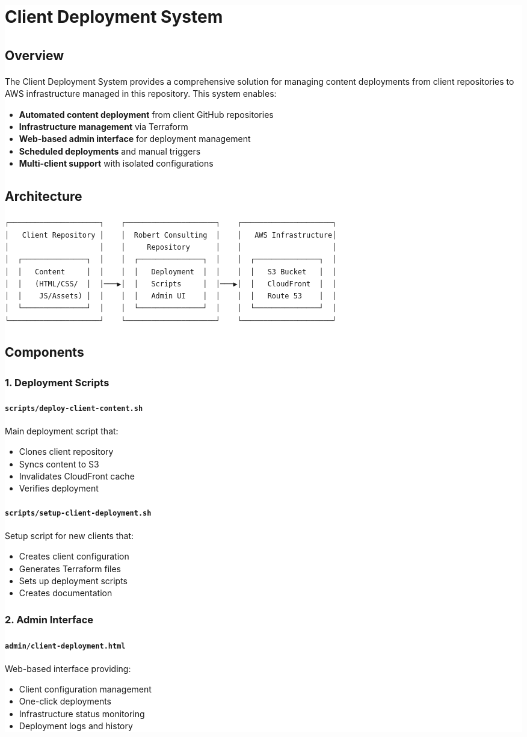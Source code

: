 # Client Deployment System

## Overview

The Client Deployment System provides a comprehensive solution for managing content deployments from client repositories to AWS infrastructure managed in this repository. This system enables:

- **Automated content deployment** from client GitHub repositories
- **Infrastructure management** via Terraform
- **Web-based admin interface** for deployment management
- **Scheduled deployments** and manual triggers
- **Multi-client support** with isolated configurations

## Architecture

```
┌─────────────────────┐    ┌─────────────────────┐    ┌─────────────────────┐
│   Client Repository │    │  Robert Consulting  │    │   AWS Infrastructure│
│                     │    │     Repository      │    │                     │
│  ┌───────────────┐  │    │  ┌───────────────┐  │    │  ┌───────────────┐  │
│  │   Content     │  │    │  │   Deployment  │  │    │  │   S3 Bucket   │  │
│  │   (HTML/CSS/  │  │───▶│  │   Scripts     │  │───▶│  │   CloudFront  │  │
│  │    JS/Assets) │  │    │  │   Admin UI    │  │    │  │   Route 53    │  │
│  └───────────────┘  │    │  └───────────────┘  │    │  └───────────────┘  │
└─────────────────────┘    └─────────────────────┘    └─────────────────────┘
```

## Components

### 1. Deployment Scripts

#### `scripts/deploy-client-content.sh`
Main deployment script that:
- Clones client repository
- Syncs content to S3
- Invalidates CloudFront cache
- Verifies deployment

#### `scripts/setup-client-deployment.sh`
Setup script for new clients that:
- Creates client configuration
- Generates Terraform files
- Sets up deployment scripts
- Creates documentation

### 2. Admin Interface

#### `admin/client-deployment.html`
Web-based interface providing:
- Client configuration management
- One-click deployments
- Infrastructure status monitoring
- Deployment logs and history
